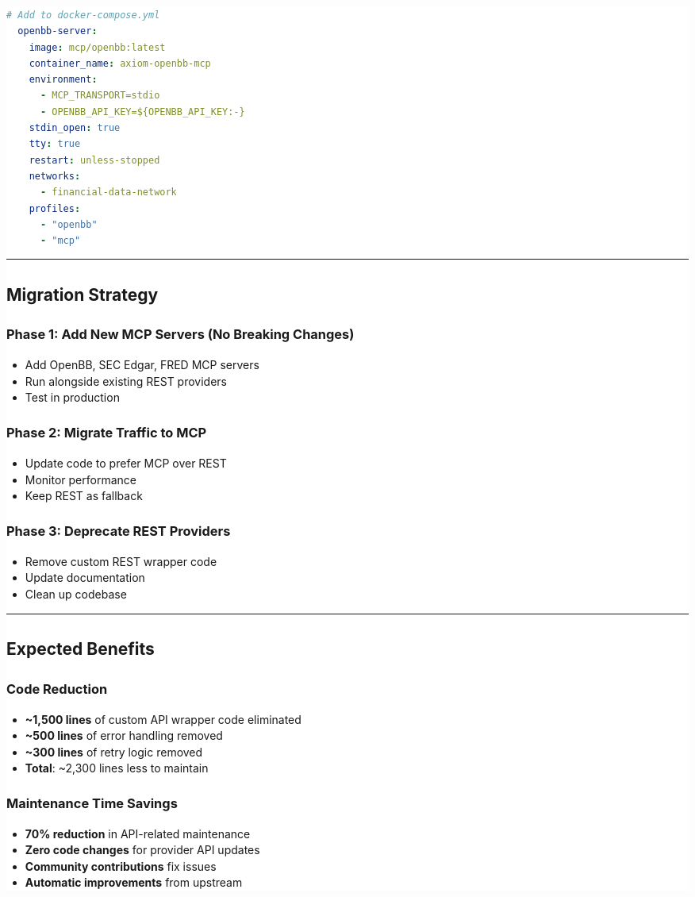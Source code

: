 ```yaml
# Add to docker-compose.yml
  openbb-server:
    image: mcp/openbb:latest
    container_name: axiom-openbb-mcp
    environment:
      - MCP_TRANSPORT=stdio
      - OPENBB_API_KEY=${OPENBB_API_KEY:-}
    stdin_open: true
    tty: true
    restart: unless-stopped
    networks:
      - financial-data-network
    profiles:
      - "openbb"
      - "mcp"
```

---

## Migration Strategy

### Phase 1: Add New MCP Servers (No Breaking Changes)
- Add OpenBB, SEC Edgar, FRED MCP servers
- Run alongside existing REST providers
- Test in production

### Phase 2: Migrate Traffic to MCP
- Update code to prefer MCP over REST
- Monitor performance
- Keep REST as fallback

### Phase 3: Deprecate REST Providers
- Remove custom REST wrapper code
- Update documentation
- Clean up codebase

---

## Expected Benefits

### Code Reduction
- **~1,500 lines** of custom API wrapper code eliminated
- **~500 lines** of error handling removed
- **~300 lines** of retry logic removed
- **Total**: ~2,300 lines less to maintain

### Maintenance Time Savings
- **70% reduction** in API-related maintenance
- **Zero code changes** for provider API updates
- **Community contributions** fix issues
- **Automatic improvements** from upstream
